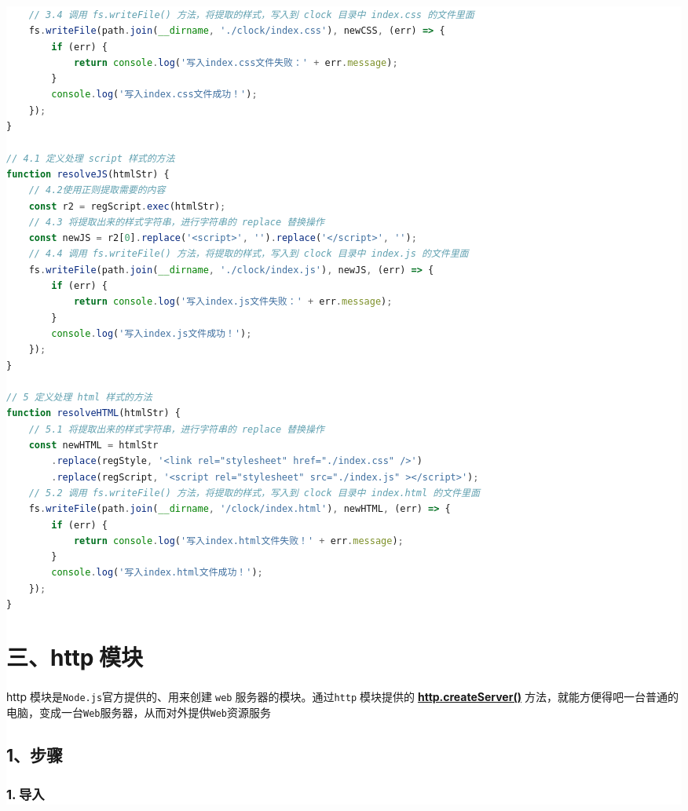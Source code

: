 ```javascript
	// 3.4 调用 fs.writeFile() 方法，将提取的样式，写入到 clock 目录中 index.css 的文件里面
	fs.writeFile(path.join(__dirname, './clock/index.css'), newCSS, (err) => {
		if (err) {
			return console.log('写入index.css文件失败：' + err.message);
		}
		console.log('写入index.css文件成功！');
	});
}

// 4.1 定义处理 script 样式的方法
function resolveJS(htmlStr) {
	// 4.2使用正则提取需要的内容
	const r2 = regScript.exec(htmlStr);
	// 4.3 将提取出来的样式字符串，进行字符串的 replace 替换操作
	const newJS = r2[0].replace('<script>', '').replace('</script>', '');
	// 4.4 调用 fs.writeFile() 方法，将提取的样式，写入到 clock 目录中 index.js 的文件里面
	fs.writeFile(path.join(__dirname, './clock/index.js'), newJS, (err) => {
		if (err) {
			return console.log('写入index.js文件失败：' + err.message);
		}
		console.log('写入index.js文件成功！');
	});
}

// 5 定义处理 html 样式的方法
function resolveHTML(htmlStr) {
	// 5.1 将提取出来的样式字符串，进行字符串的 replace 替换操作
	const newHTML = htmlStr
		.replace(regStyle, '<link rel="stylesheet" href="./index.css" />')
		.replace(regScript, '<script rel="stylesheet" src="./index.js" ></script>');
	// 5.2 调用 fs.writeFile() 方法，将提取的样式，写入到 clock 目录中 index.html 的文件里面
	fs.writeFile(path.join(__dirname, '/clock/index.html'), newHTML, (err) => {
		if (err) {
			return console.log('写入index.html文件失败！' + err.message);
		}
		console.log('写入index.html文件成功！');
	});
}
```

# 三、http	模块

http 模块是`Node.js`官方提供的、用来创建 `web` 服务器的模块。通过`http` 模块提供的 [**http.createServer()**](https://www.nodeapp.cn/http.html#http_http_createserver_requestlistener) 方法，就能方便得吧一台普通的电脑，变成一台`Web`服务器，从而对外提供`Web`资源服务

## 1、步骤

### 1.	导入
